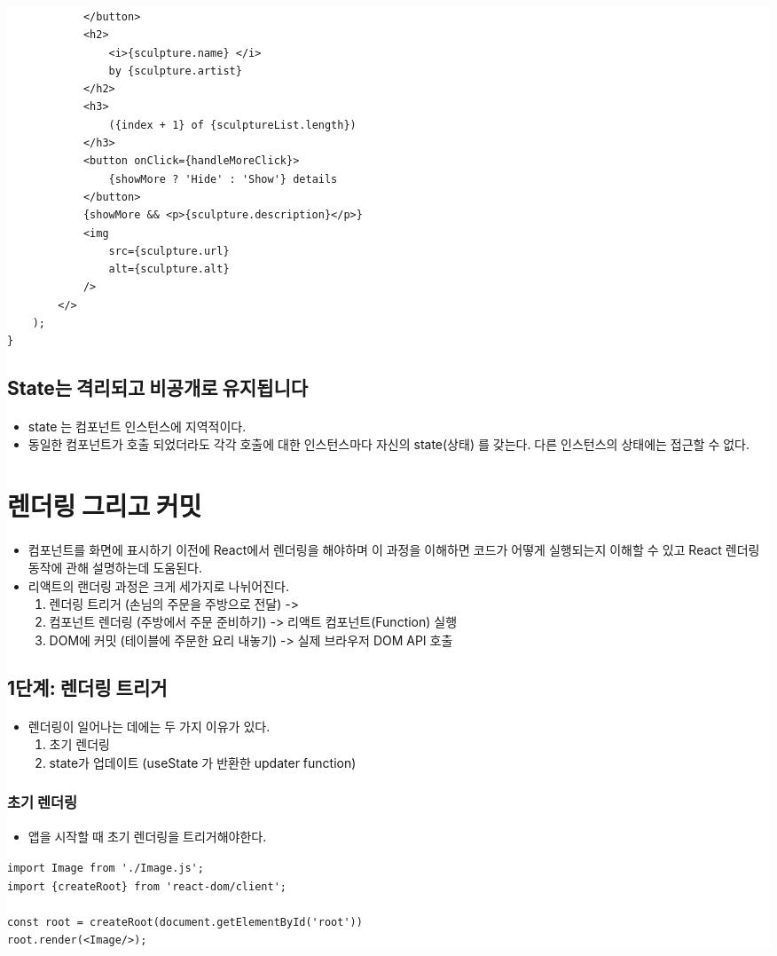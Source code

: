 ```tsx
            </button>
            <h2>
                <i>{sculpture.name} </i>
                by {sculpture.artist}
            </h2>
            <h3>
                ({index + 1} of {sculptureList.length})
            </h3>
            <button onClick={handleMoreClick}>
                {showMore ? 'Hide' : 'Show'} details
            </button>
            {showMore && <p>{sculpture.description}</p>}
            <img
                src={sculpture.url}
                alt={sculpture.alt}
            />
        </>
    );
}

```

## State는 격리되고 비공개로 유지됩니다

- state 는 컴포넌트 인스턴스에 지역적이다.
- 동일한 컴포넌트가 호출 되었더라도 각각 호출에 대한 인스턴스마다 자신의 state(상태) 를 갖는다. 다른 인스턴스의 상태에는 접근할 수 없다.

# 렌더링 그리고 커밋

- 컴포넌트를 화면에 표시하기 이전에 React에서 렌더링을 해야하며 이 과정을 이해하면 코드가 어떻게 실행되는지 이해할 수 있고 React 렌더링 동작에 관해 설명하는데 도움된다.
- 리액트의 랜더링 과정은 크게 세가지로 나뉘어진다.
    1. 렌더링 트리거 (손님의 주문을 주방으로 전달) ->
    2. 컴포넌트 렌더링 (주방에서 주문 준비하기) -> 리액트 컴포넌트(Function) 실행
    3. DOM에 커밋 (테이블에 주문한 요리 내놓기) -> 실제 브라우저 DOM API 호출

## 1단계: 렌더링 트리거

- 렌더링이 일어나는 데에는 두 가지 이유가 있다.
    1. 초기 렌더링
    2. state가 업데이트 (useState 가 반환한 updater function)

### 초기 렌더링

- 앱을 시작할 때 초기 렌더링을 트리거해야한다.

```tsx
import Image from './Image.js';
import {createRoot} from 'react-dom/client';

const root = createRoot(document.getElementById('root'))
root.render(<Image/>);

```
